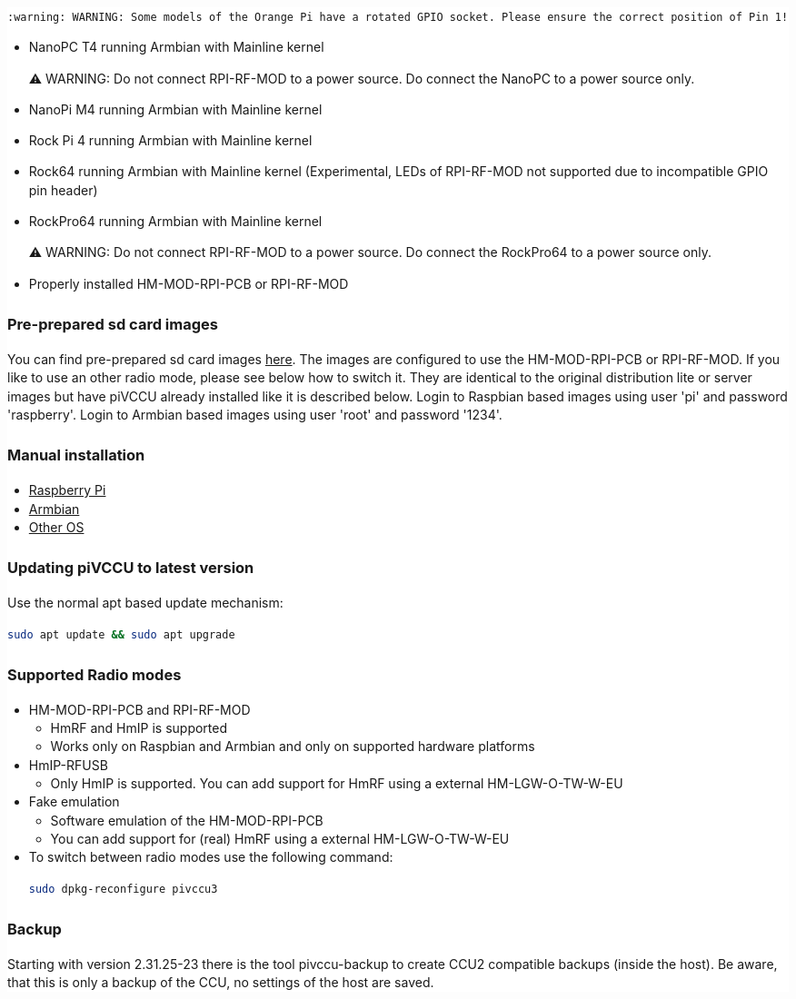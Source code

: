     :warning: WARNING: Some models of the Orange Pi have a rotated GPIO socket. Please ensure the correct position of Pin 1!
  * NanoPC T4 running Armbian with Mainline kernel

    :warning: WARNING: Do not connect RPI-RF-MOD to a power source. Do connect the NanoPC to a power source only.
  * NanoPi M4 running Armbian with Mainline kernel
  * Rock Pi 4 running Armbian with Mainline kernel
  * Rock64 running Armbian with Mainline kernel (Experimental, LEDs of RPI-RF-MOD not supported due to incompatible GPIO pin header)
  * RockPro64 running Armbian with Mainline kernel

    :warning: WARNING: Do not connect RPI-RF-MOD to a power source. Do connect the RockPro64 to a power source only.
* Properly installed HM-MOD-RPI-PCB or RPI-RF-MOD

### Pre-prepared sd card images
You can find pre-prepared sd card images [here](https://www.pivccu.de/images).
The images are configured to use the HM-MOD-RPI-PCB or RPI-RF-MOD. If you like to use an other radio mode, please see below how to switch it.
They are identical to the original distribution lite or server images but have piVCCU already installed like it is described below.
Login to Raspbian based images using user 'pi' and password 'raspberry'.
Login to Armbian based images using user 'root' and password '1234'.

### Manual installation
* [Raspberry Pi](docs/setup/raspberrypi.md)
* [Armbian](docs/setup/armbian.md)
* [Other OS](docs/setup/otheros.md)

### Updating piVCCU to latest version
Use the normal apt based update mechanism:
```bash
sudo apt update && sudo apt upgrade
```

### Supported Radio modes
* HM-MOD-RPI-PCB and RPI-RF-MOD
  * HmRF and HmIP is supported
  * Works only on Raspbian and Armbian and only on supported hardware platforms
* HmIP-RFUSB
  * Only HmIP is supported. You can add support for HmRF using a external HM-LGW-O-TW-W-EU
* Fake emulation
  * Software emulation of the HM-MOD-RPI-PCB
  * You can add support for (real) HmRF using a external HM-LGW-O-TW-W-EU
* To switch between radio modes use the following command:
  ```bash
  sudo dpkg-reconfigure pivccu3
  ```

### Backup
Starting with version 2.31.25-23 there is the tool pivccu-backup to create CCU2 compatible backups (inside the host).
Be aware, that this is only a backup of the CCU, no settings of the host are saved.
